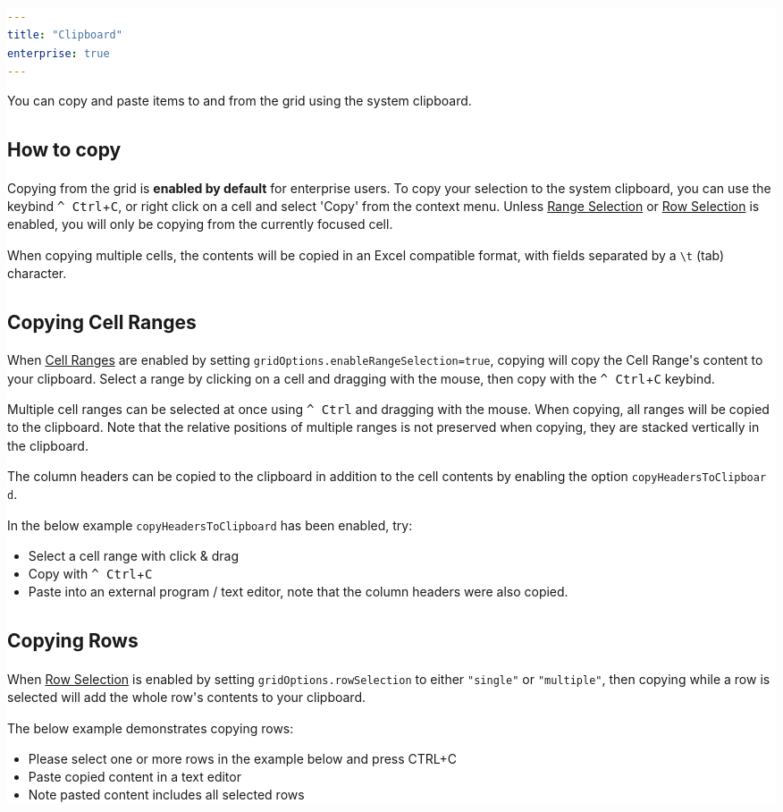 ```yaml
---
title: "Clipboard"
enterprise: true
---
```


You can copy and paste items to and from the grid using the system clipboard.

## How to copy

Copying from the grid is **enabled by default** for enterprise users. To copy your selection to the system clipboard, you can use the keybind <kbd>^ Ctrl</kbd>+<kbd>C</kbd>, or right click on a cell and select 'Copy' from the context menu. Unless [Range Selection](/range-selection) or [Row Selection](/row-selection) is enabled, you will only be copying from the currently focused cell.

When copying multiple cells, the contents will be copied in an Excel compatible format, with fields
separated by a `\t` (tab) character.

## Copying Cell Ranges

When [Cell Ranges](/range-selection) are enabled by setting `gridOptions.enableRangeSelection=true`, copying will copy the Cell Range's content to your clipboard. Select a range by clicking on a cell and dragging with the mouse, then copy with the <kbd>^ Ctrl</kbd>+<kbd>C</kbd> keybind.

Multiple cell ranges can be selected at once using <kbd>^ Ctrl</kbd> and dragging with the mouse. When copying, all ranges will be copied to the clipboard. Note that the relative positions of multiple ranges is not preserved when copying, they are stacked vertically in the clipboard.

The column headers can be copied to the clipboard in addition to the cell contents by enabling the option `copyHeadersToClipboard`.

<api-documentation source='grid-options/properties.json' section='clipboard' names='["copyHeadersToClipboard"]'  ></api-documentation>

In the below example `copyHeadersToClipboard` has been enabled, try:
- Select a cell range with click & drag
- Copy with <kbd>^ Ctrl</kbd>+<kbd>C</kbd>
- Paste into an external program / text editor, note that the column headers were also copied.

<grid-example title='Copying Cell Ranges' name='copy-range' type='generated' options='{ "enterprise": true, "modules": ["clientside", "menu", "range", "clipboard"] }'></grid-example>

## Copying Rows

When [Row Selection](/row-selection) is enabled by setting `gridOptions.rowSelection` to either `"single"` or `"multiple"`, then copying while a row is selected will add the whole row's contents to your clipboard.

The below example demonstrates copying rows:
- Please select one or more rows in the example below and press CTRL+C
- Paste copied content in a text editor
- Note pasted content includes all selected rows

